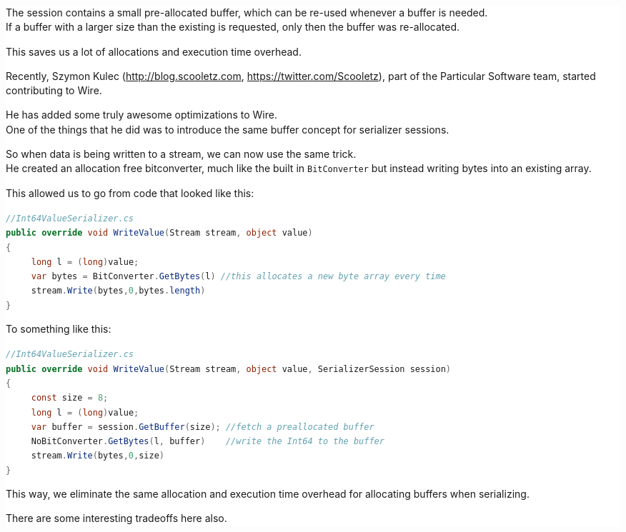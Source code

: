 </div>

The session contains a small pre-allocated buffer, which can be re-used whenever a buffer is needed.  
If a buffer with a larger size than the existing is requested, only then the buffer was re-allocated.

This saves us a lot of allocations and execution time overhead.

Recently, Szymon Kulec (<a href="http://blog.scooletz.com" rel="nofollow">http://blog.scooletz.com</a>, <a href="https://twitter.com/Scooletz" rel="nofollow">https://twitter.com/Scooletz</a>), part of the Particular Software team, started contributing to Wire.

He has added some truly awesome optimizations to Wire.  
One of the things that he did was to introduce the same buffer concept for serializer sessions.

So when data is being written to a stream, we can now use the same trick.  
He created an allocation free bitconverter, much like the built in `BitConverter` but instead writing bytes into an existing array.

This allowed us to go from code that looked like this:

<div class="wp-block-syntaxhighlighter-code">

```csharp
//Int64ValueSerializer.cs
public override void WriteValue(Stream stream, object value)
{
     long l = (long)value;
     var bytes = BitConverter.GetBytes(l) //this allocates a new byte array every time
     stream.Write(bytes,0,bytes.length)
}
```

</div>

To something like this:

<div class="wp-block-syntaxhighlighter-code">

```csharp
//Int64ValueSerializer.cs
public override void WriteValue(Stream stream, object value, SerializerSession session)
{
     const size = 8;
     long l = (long)value;
     var buffer = session.GetBuffer(size); //fetch a preallocated buffer
     NoBitConverter.GetBytes(l, buffer)    //write the Int64 to the buffer
     stream.Write(bytes,0,size)
}
```

</div>

This way, we eliminate the same allocation and execution time overhead for allocating buffers when serializing.

There are some interesting tradeoffs here also.

